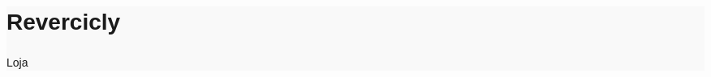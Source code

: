# Revercicly
Loja 
<!DOCTYPE html>
<html lang="pt-BR">
<head>
  <meta charset="UTF-8">
  <title>ReverCicly</title>
  <style>
    body {
      font-family: Arial, sans-serif;
      background: #f9f9f9;
      margin: 0;
      padding: 0;
    }

    header {
      background: #333;
      color: white;
      padding: 20px;
      text-align: center;
    }

    nav a {
      color: white;
      text-decoration: none;
      margin: 0 15px;
      font-weight: bold;
    }

    main {
      display: grid;
      grid-template-columns: repeat(auto-fit, minmax(200px, 1fr));
      gap: 20px;
      padding: 20px;
    }

    .produto {
      background: white;
      border-radius: 10px;
      box-shadow: 0 2px 6px rgba(0,0,0,0.1);
      padding: 15px;
      text-align: center;
    }

    .produto img {
      max-width: 100%;
      border-radius: 8px;
    }

    .preco {
      font-size: 16px;
      font-weight: bold;
      margin: 10px 0;
      color: #28a745;
    }
